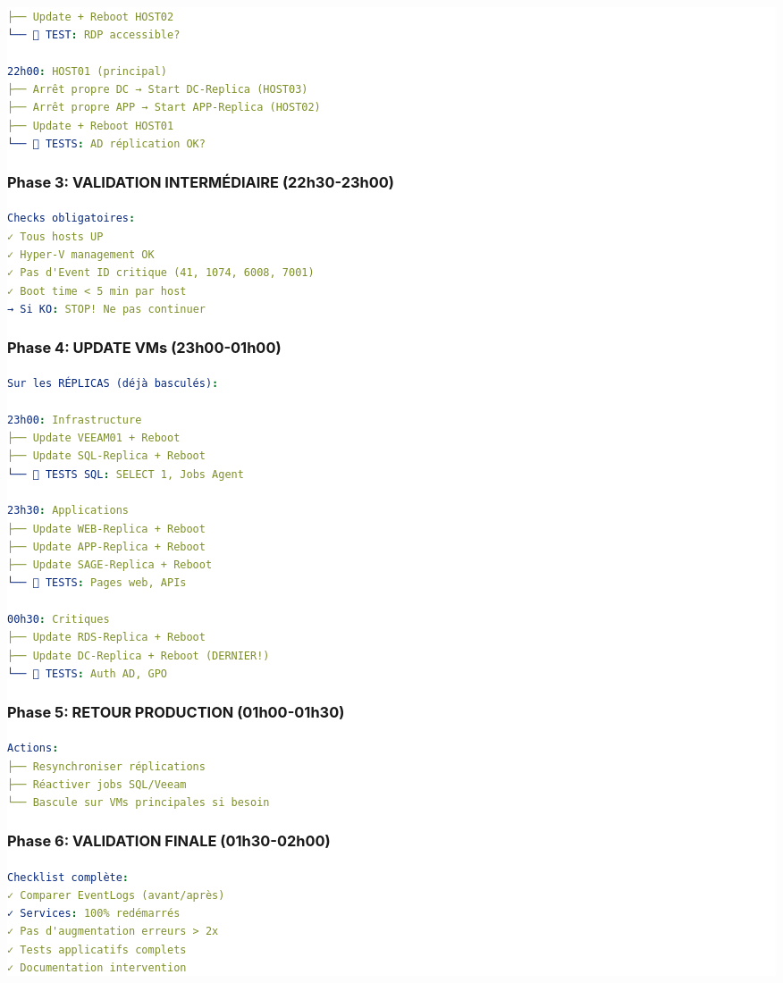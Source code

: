 ```yaml
├── Update + Reboot HOST02
└── 🧪 TEST: RDP accessible?

22h00: HOST01 (principal)
├── Arrêt propre DC → Start DC-Replica (HOST03)
├── Arrêt propre APP → Start APP-Replica (HOST02)
├── Update + Reboot HOST01
└── 🧪 TESTS: AD réplication OK?
```

### Phase 3: VALIDATION INTERMÉDIAIRE (22h30-23h00)
```yaml
Checks obligatoires:
✓ Tous hosts UP
✓ Hyper-V management OK
✓ Pas d'Event ID critique (41, 1074, 6008, 7001)
✓ Boot time < 5 min par host
→ Si KO: STOP! Ne pas continuer
```

### Phase 4: UPDATE VMs (23h00-01h00)
```yaml
Sur les RÉPLICAS (déjà basculés):

23h00: Infrastructure
├── Update VEEAM01 + Reboot
├── Update SQL-Replica + Reboot
└── 🧪 TESTS SQL: SELECT 1, Jobs Agent

23h30: Applications
├── Update WEB-Replica + Reboot
├── Update APP-Replica + Reboot
├── Update SAGE-Replica + Reboot
└── 🧪 TESTS: Pages web, APIs

00h30: Critiques
├── Update RDS-Replica + Reboot
├── Update DC-Replica + Reboot (DERNIER!)
└── 🧪 TESTS: Auth AD, GPO
```

### Phase 5: RETOUR PRODUCTION (01h00-01h30)
```yaml
Actions:
├── Resynchroniser réplications
├── Réactiver jobs SQL/Veeam
└── Bascule sur VMs principales si besoin
```

### Phase 6: VALIDATION FINALE (01h30-02h00)
```yaml
Checklist complète:
✓ Comparer EventLogs (avant/après)
✓ Services: 100% redémarrés
✓ Pas d'augmentation erreurs > 2x
✓ Tests applicatifs complets
✓ Documentation intervention
```
